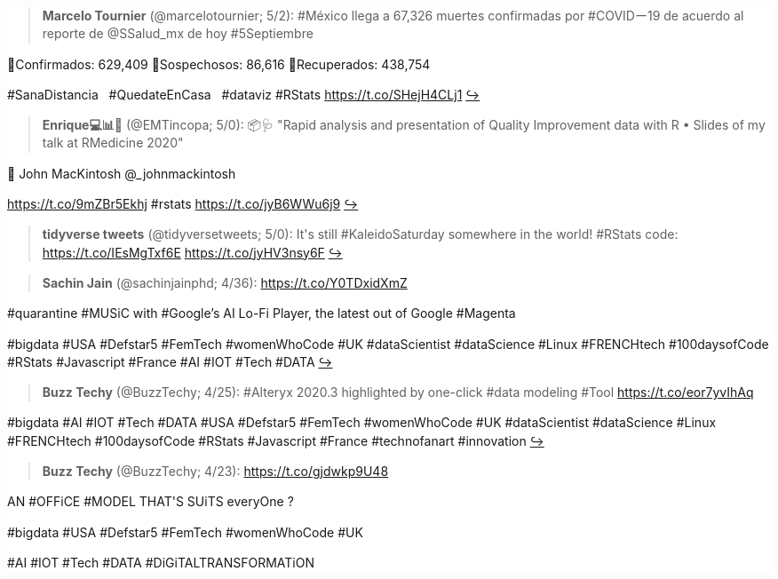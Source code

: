 
> **Marcelo Tournier** (@marcelotournier; 5/2): #México llega a 67,326 muertes confirmadas por #COVIDー19 de acuerdo al reporte de @SSalud_mx de hoy #5Septiembre 
>
🔹Confirmados: 629,409
🔹Sospechosos: 86,616
🔹Recuperados:  438,754 
>
#SanaDistancia   #QuedateEnCasa   
#dataviz #RStats https://t.co/SHejH4CLj1  [&#8618;](https://twitter.com/dataandme/status/1302411972172869632)




> **Enrique💻📊🎨** (@EMTincopa; 5/0): 📦🩺 "Rapid analysis and presentation of Quality Improvement data with R • Slides of my talk at RMedicine 2020"
>
👤 John MacKintosh @_johnmackintosh 
>
https://t.co/9mZBr5Ekhj
#rstats https://t.co/jyB6WWu6j9  [&#8618;](https://twitter.com/dataandme/status/1302445470162317312)




> **tidyverse tweets** (@tidyversetweets; 5/0): It's still #KaleidoSaturday somewhere in the world! 
#RStats code: https://t.co/IEsMgTxf6E https://t.co/jyHV3nsy6F  [&#8618;](https://twitter.com/dataandme/status/1302397288405520384)




> **Sachin Jain** (@sachinjainphd; 4/36): https://t.co/Y0TDxidXmZ 
>
#quarantine #MUSiC with #Google’s AI
Lo-Fi Player, the latest out of Google #Magenta 
>
#bigdata 
#USA 
#Defstar5 #FemTech #womenWhoCode #UK 
#dataScientist #dataScience #Linux #FRENCHtech #100daysofCode #RStats #Javascript #France 
#AI #IOT #Tech #DATA  [&#8618;](https://twitter.com/dataandme/status/1302439581342605314)




> **Buzz Techy** (@BuzzTechy; 4/25): #Alteryx 2020.3 highlighted by one-click #data modeling
#Tool https://t.co/eor7yvIhAq
>
#bigdata 
#AI #IOT #Tech #DATA 
#USA #Defstar5 #FemTech #womenWhoCode #UK 
#dataScientist #dataScience #Linux #FRENCHtech #100daysofCode #RStats #Javascript #France 
#technofanart #innovation  [&#8618;](https://twitter.com/dataandme/status/1302431701004509184)




> **Buzz Techy** (@BuzzTechy; 4/23): https://t.co/gjdwkp9U48 
>
AN 
#OFFiCE #MODEL 
THAT'S 
SUiTS everyOne ?
>
#bigdata 
#USA #Defstar5 #FemTech #womenWhoCode #UK
>
#AI #IOT #Tech #DATA
#DiGiTALTRANSFORMATiON
>